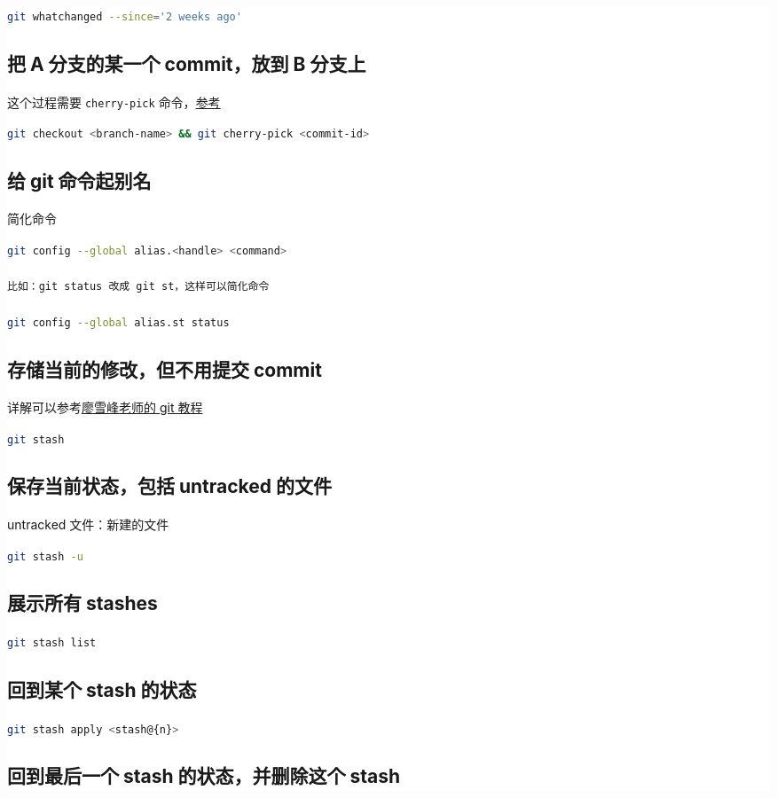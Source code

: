 ```sh
git whatchanged --since='2 weeks ago'
```

## 把 A 分支的某一个 commit，放到 B 分支上

这个过程需要 `cherry-pick` 命令，[参考](http://sg552.iteye.com/blog/1300713#bc2367928)

```sh
git checkout <branch-name> && git cherry-pick <commit-id>
```

## 给 git 命令起别名

简化命令

```sh
git config --global alias.<handle> <command>

比如：git status 改成 git st，这样可以简化命令

git config --global alias.st status
```

## 存储当前的修改，但不用提交 commit

详解可以参考[廖雪峰老师的 git 教程](http://www.liaoxuefeng.com/wiki/0013739516305929606dd18361248578c67b8067c8c017b000/00137602359178794d966923e5c4134bc8bf98dfb03aea3000)

```sh
git stash
```

## 保存当前状态，包括 untracked 的文件

untracked 文件：新建的文件

```sh
git stash -u
```

## 展示所有 stashes

```sh
git stash list
```

## 回到某个 stash 的状态

```sh
git stash apply <stash@{n}>
```

## 回到最后一个 stash 的状态，并删除这个 stash
